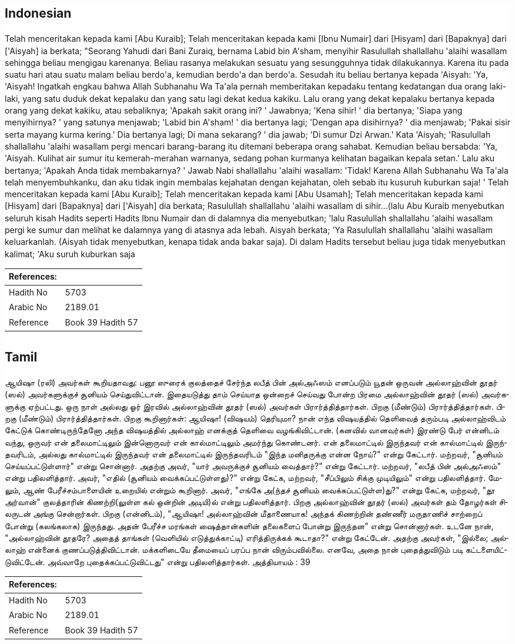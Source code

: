 ## Indonesian


<div dir="ltr" lang="id" style={{fontSize:'larger',backgroundColor:'#f8f9fa',padding:20}}>
Telah menceritakan kepada kami [Abu Kuraib]; Telah menceritakan kepada kami [Ibnu Numair] dari [Hisyam] dari [Bapaknya] dari ['Aisyah] ia berkata; "Seorang Yahudi dari Bani Zuraiq, bernama Labid bin A'sham, menyihir Rasulullah shallallahu 'alaihi wasallam sehingga beliau mengigau karenanya. Beliau rasanya melakukan sesuatu yang sesungguhnya tidak dilakukannya. Karena itu pada suatu hari atau suatu malam beliau berdo'a, kemudian berdo'a dan berdo'a. Sesudah itu beliau bertanya kepada 'Aisyah: 'Ya, 'Aisyah! Ingatkah engkau bahwa Allah Subhanahu Wa Ta'ala pernah memberitakan kepadaku tentang kedatangan dua orang laki-laki, yang satu duduk dekat kepalaku dan yang satu lagi dekat kedua kakiku. Lalu orang yang dekat kepalaku bertanya kepada orang yang dekat kakiku, atau sebaliknya; 'Apakah sakit orang ini? ' Jawabnya; 'Kena sihir! ' dia bertanya; 'Siapa yang menyihirnya? ' yang satunya menjawab; 'Labid bin A'sham! ' dia bertanya lagi; 'Dengan apa disihirnya? ' dia menjawab; 'Pakai sisir serta mayang kurma kering.' Dia bertanya lagi; Di mana sekarang? ' dia jawab; 'Di sumur Dzi Arwan.' Kata 'Aisyah; 'Rasulullah shallallahu 'alaihi wasallam pergi mencari barang-barang itu ditemani beberapa orang sahabat. Kemudian beliau bersabda: 'Ya, 'Aisyah. Kulihat air sumur itu kemerah-merahan warnanya, sedang pohan kurmanya kelihatan bagaikan kepala setan.' Lalu aku bertanya; 'Apakah Anda tidak membakarnya? ' Jawab Nabi shallallahu 'alaihi wasallam: 'Tidak! Karena Allah Subhanahu Wa Ta'ala telah menyembuhkanku, dan aku tidak ingin membalas kejahatan dengan kejahatan, oleh sebab itu kusuruh kuburkan saja! ' Telah menceritakan kepada kami [Abu Kuraib]; Telah menceritakan kepada kami [Abu Usamah]; Telah menceritakan kepada kami [Hisyam] dari [Bapaknya] dari ['Aisyah] dia berkata; Rasulullah shallallahu 'alaihi wasallam di sihir…(lalu Abu Kuraib menyebutkan seluruh kisah Hadits seperti Hadits Ibnu Numair dan di dalamnya dia menyebutkan; 'lalu Rasulullah shallallahu 'alaihi wasallam pergi ke sumur dan melihat ke dalamnya yang di atasnya ada lebah. Aisyah berkata; 'Ya Rasulullah shallallahu 'alaihi wasallam keluarkanlah. (Aisyah tidak menyebutkan, kenapa tidak anda bakar saja). Di dalam Hadits tersebut beliau juga tidak menyebutkan kalimat; 'Aku suruh kuburkan saja
</div>
<div style={{backgroundColor:'#f8f9fa',padding:20, marginBottom: 10}}><table> <thead> <tr> <th>References:</th> <th></th> </tr> </thead> <tbody><tr><td>Hadith No</td><td>5703</td></tr><tr><td>Arabic No</td><td>2189.01</td></tr><tr><td>Reference</td><td>Book 39 Hadith 57</td></tr></tbody></table></div>

## Tamil


<div dir="ltr" lang="ta" style={{fontSize:'larger',backgroundColor:'#f8f9fa',padding:20}}>
ஆயிஷா (ரலி) அவர்கள் கூறியதாவது: பனூ ஸுரைக் குலத்தைச் சேர்ந்த லபீத் பின் அல்அஃஸம் எனப்படும் யூதன் ஒருவன் அல்லாஹ்வின் தூதர் (ஸல்) அவர்களுக்குச் சூனியம் செய்துவிட்டான். இதையடுத்து தாம் செய்யாத ஒன்றைச் செய்வது போன்ற பிரமை அல்லாஹ்வின் தூதர் (ஸல்) அவர்களுக்கு ஏற்பட்டது. ஒரு நாள் அல்லது ஓர் இரவில் அல்லாஹ்வின் தூதர் (ஸல்) அவர்கள் பிரார்த்தித்தார்கள். பிறகு (மீண்டும்) பிரார்த்தித்தார்கள். பிறகு (மீண்டும்) பிரார்த்தித்தார்கள். பிறகு கூறினார்கள்: ஆயிஷா! (விஷயம்) தெரியுமா? நான் எந்த விஷயத்தில் தெளிவைத் தரும்படி அல்லாஹ்விடம் கேட்டுக் கொண்டிருந்தேனோ அந்த விஷயத்தில் அல்லாஹ் எனக்குத் தெளிவை வழங்கிவிட்டான். (கனவில் வானவர்கள்) இரண்டு பேர் என்னிடம் வந்து, ஒருவர் என் தலைமாட்டிலும் இன்னொருவர் என் கால்மாட்டிலும் அமர்ந்து கொண்டனர். என் தலைமாட்டில் இருந்தவர் என் கால்மாட்டில் இருந்தவரிடம், அல்லது கால்மாட்டில் இருந்தவர் என் தலைமாட்டில் இருந்தவரிடம் "இந்த மனிதருக்கு என்ன நோய்?" என்று கேட்டார். மற்றவர், "சூனியம் செய்யப்பட்டுள்ளார்" என்று சொன்னார். அதற்கு அவர், "யார் அவருக்குச் சூனியம் வைத்தார்?" என்று கேட்டார். மற்றவர், "லபீத் பின் அல்அஃஸம்" என்று பதிலளித்தார். அவர், "எதில் (சூனியம் வைக்கப்பட்டுள்ளது)?" என்று கேட்க, மற்றவர், "சீப்பிலும் சிக்கு முடியிலும்" என்று பதிலளித்தார். மேலும், ஆண் பேரீச்சம்பாளையின் உறையில் என்றும் கூறினார். அவர், "எங்கே அ(ந்தச் சூனியம் வைக்கப்பட்டுள்ள)து?" என்று கேட்க, மற்றவர், "தூ அர்வான்" குலத்தாரின் கிணற்றி(லுள்ள கல் ஒன்றின் அடியி)ல் என்று பதிலளித்தார். பிறகு அல்லாஹ்வின் தூதர் (ஸல்) அவர்கள் தம் தோழர்கள் சிலருடன் அங்கு சென்றார்கள். பிறகு (என்னிடம்), "ஆயிஷா! அல்லாஹ்வின் மீதாணையாக! அந்தக் கிணற்றின் தண்ணீர் மருதாணிச் சாற்றைப் போன்று (கலங்கலாக) இருந்தது. அதன் பேரீச்ச மரங்கள் ஷைத்தான்களின் தலைகளைப் போன்று இருந்தன" என்று சொன்னார்கள். உடனே நான், "அல்லாஹ்வின் தூதரே? அதைத் தாங்கள் (வெளியில் எடுத்துக்காட்டி) எரித்திருக்கக் கூடாதா?" என்று கேட்டேன். அதற்கு அவர்கள், "இல்லை; அல்லாஹ் என்னைக் குணப்படுத்திவிட்டான். மக்களிடையே தீமையைப் பரப்ப நான் விரும்பவில்லை. எனவே, அதை நான் புதைத்துவிடும் படி கட்டளையிட்டுவிட்டேன். அவ்வாறே புதைக்கப்பட்டுவிட்டது" என்று பதிலளித்தார்கள். அத்தியாயம் : 39
</div>
<div style={{backgroundColor:'#f8f9fa',padding:20, marginBottom: 10}}><table> <thead> <tr> <th>References:</th> <th></th> </tr> </thead> <tbody><tr><td>Hadith No</td><td>5703</td></tr><tr><td>Arabic No</td><td>2189.01</td></tr><tr><td>Reference</td><td>Book 39 Hadith 57</td></tr></tbody></table></div>
